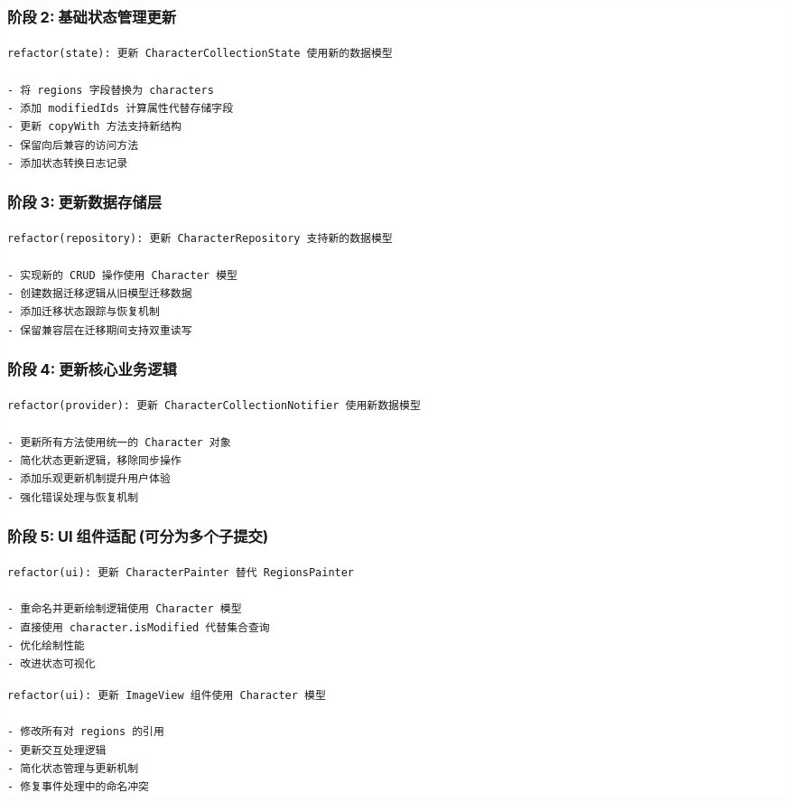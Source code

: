 ### 阶段 2: 基础状态管理更新

```
refactor(state): 更新 CharacterCollectionState 使用新的数据模型

- 将 regions 字段替换为 characters
- 添加 modifiedIds 计算属性代替存储字段
- 更新 copyWith 方法支持新结构
- 保留向后兼容的访问方法
- 添加状态转换日志记录
```

### 阶段 3: 更新数据存储层

```
refactor(repository): 更新 CharacterRepository 支持新的数据模型

- 实现新的 CRUD 操作使用 Character 模型
- 创建数据迁移逻辑从旧模型迁移数据
- 添加迁移状态跟踪与恢复机制
- 保留兼容层在迁移期间支持双重读写
```

### 阶段 4: 更新核心业务逻辑

```
refactor(provider): 更新 CharacterCollectionNotifier 使用新数据模型

- 更新所有方法使用统一的 Character 对象
- 简化状态更新逻辑，移除同步操作
- 添加乐观更新机制提升用户体验
- 强化错误处理与恢复机制
```

### 阶段 5: UI 组件适配 (可分为多个子提交)

```
refactor(ui): 更新 CharacterPainter 替代 RegionsPainter

- 重命名并更新绘制逻辑使用 Character 模型
- 直接使用 character.isModified 代替集合查询
- 优化绘制性能
- 改进状态可视化
```

```
refactor(ui): 更新 ImageView 组件使用 Character 模型

- 修改所有对 regions 的引用
- 更新交互处理逻辑
- 简化状态管理与更新机制
- 修复事件处理中的命名冲突
```
